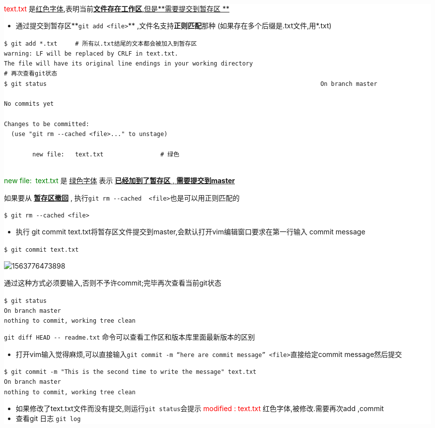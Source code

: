 <font color=red>text.txt</font> 是<u>红色字体</u>,表明当前<u>**文件存在工作区**,但是**需要提交到暂存区 **</u>

- 通过提交到暂存区**`git add <file>`** ,文件名支持**正则匹配**那种 (如果存在多个后缀是.txt文件,用*.txt)

```shell
$ git add *.txt		# 所有以.txt结尾的文本都会被加入到暂存区
warning: LF will be replaced by CRLF in text.txt.
The file will have its original line endings in your working directory
# 再次查看git状态
$ git status                                                                             On branch master

No commits yet

Changes to be committed:
  (use "git rm --cached <file>..." to unstage)

        new file:   text.txt				# 绿色


```

 <font color=green>new file:  text.txt</font>  是 <u>绿色字体</u> 表示 <u>**已经加到了暂存区** , **需要提交到master**</u>

如果要从 <u>**暂存区撤回**</u> , 执行`git rm --cached  <file>`也是可以用正则匹配的

```shell
$ git rm --cached <file>
```

- 执行 git commit text.txt将暂存区文件提交到master,会默认打开vim编辑窗口要求在第一行输入 commit message

```shell
$ git commit text.txt
```

![1563776473898](C:\Users\Administrator\AppData\Roaming\Typora\typora-user-images\1563776473898.png)

通过这种方式必须要输入,否则不予许commit;完毕再次查看当前git状态

```shell
$ git status
On branch master
nothing to commit, working tree clean
```

`git diff HEAD -- readme.txt` 命令可以查看工作区和版本库里面最新版本的区别

- 打开vim输入觉得麻烦,可以直接输入`git commit -m “here are commit message” <file>`直接给定commit message然后提交

```
$ git commit -m "This is the second time to write the message" text.txt
On branch master
nothing to commit, working tree clean
```

- 如果修改了text.txt文件而没有提交,则运行`git status`会提示 <font color =red>modified :	text.txt</font> 红色字体,被修改.需要再次add  ,commit
- 查看git 日志 `git log`
